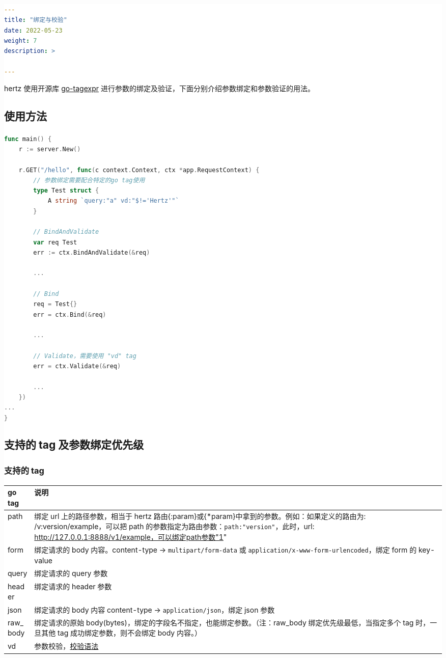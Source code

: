 ```yaml
---
title: "绑定与校验"
date: 2022-05-23
weight: 7
description: >

---
```


hertz 使用开源库 [go-tagexpr](https://github.com/bytedance/go-tagexpr) 进行参数的绑定及验证，下面分别介绍参数绑定和参数验证的用法。

## 使用方法

```go
func main() {
	r := server.New()

    r.GET("/hello", func(c context.Context, ctx *app.RequestContext) {
        // 参数绑定需要配合特定的go tag使用
		type Test struct {
            A string `query:"a" vd:"$!='Hertz'"`
        }

        // BindAndValidate
        var req Test
        err := ctx.BindAndValidate(&req)

        ...

	    // Bind
        req = Test{}
        err = ctx.Bind(&req)

        ...

        // Validate，需要使用 "vd" tag
        err = ctx.Validate(&req)

        ...
    })
...
}
```

## 支持的 tag 及参数绑定优先级

### 支持的 tag

| go tag  |  说明  |
| :----  | :---- |
| path | 绑定 url 上的路径参数，相当于 hertz 路由{:param}或{*param}中拿到的参数。例如：如果定义的路由为: /v:version/example，可以把 path 的参数指定为路由参数：`path:"version"`，此时，url: http://127.0.0.1:8888/v1/example，可以绑定path参数"1" |
| form | 绑定请求的 body 内容。content-type -> `multipart/form-data` 或 `application/x-www-form-urlencoded`，绑定 form 的 key-value |
| query | 绑定请求的 query 参数 |
| header | 绑定请求的 header 参数 |
| json | 绑定请求的 body 内容 content-type -> `application/json`，绑定 json 参数 |
| raw_body | 绑定请求的原始 body(bytes)，绑定的字段名不指定，也能绑定参数。（注：raw_body 绑定优先级最低，当指定多个 tag 时，一旦其他 tag 成功绑定参数，则不会绑定 body 内容。） |
| vd | 参数校验，[校验语法](https://github.com/bytedance/go-tagexpr/tree/master/validator) |

